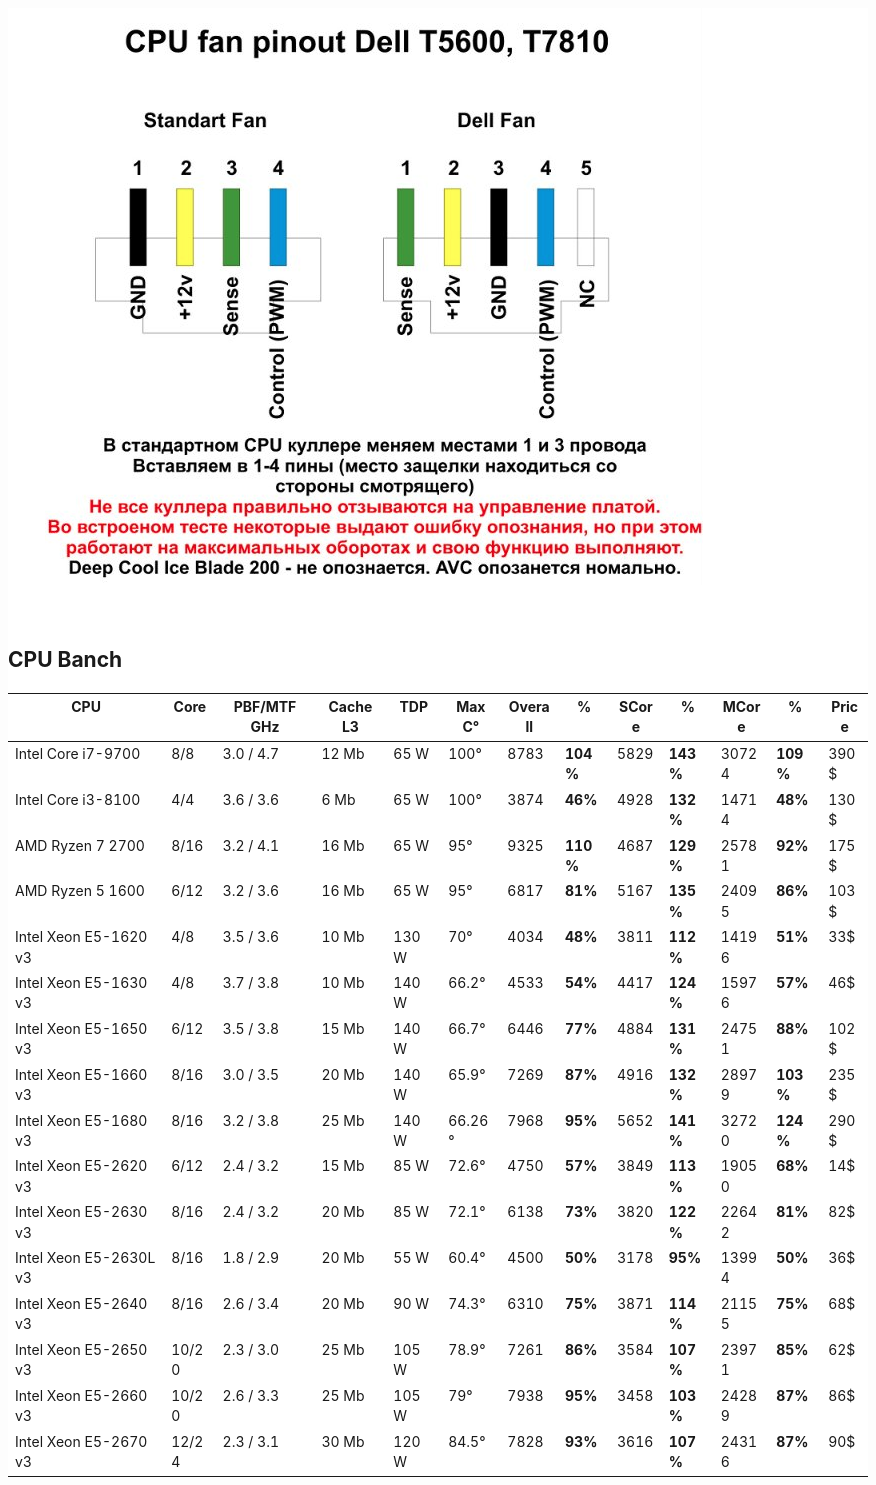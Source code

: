 ![img](../img/fan-pin.png)

## CPU Banch

| CPU                    | Core  | PBF/MTF GHz  | Cache L3  | TDP   | Max C° | Overall | **%**    | SCore | **%**    | MCore | **%**    | Price |
|------------------------|-------|--------------|-----------|-------|--------|---------|----------|-------|----------|-------|----------|-------|
| Intel Core i7-9700     | 8/8   | 3.0 / 4.7    | 12 Mb     | 65 W  | 100°   | 8783    | **104%** | 5829  | **143%** | 30724 | **109%** | 390$  |
| Intel Core i3-8100     | 4/4   | 3.6 / 3.6    | 6 Mb      | 65 W  | 100°   | 3874    | **46%**  | 4928  | **132%** | 14714 | **48%**  | 130$  |
| AMD Ryzen 7 2700       | 8/16  | 3.2 / 4.1    | 16 Mb     | 65 W  | 95°    | 9325    | **110%** | 4687  | **129%** | 25781 | **92%**  | 175$  |
| AMD Ryzen 5 1600       | 6/12  | 3.2 / 3.6    | 16 Mb     | 65 W  | 95°    | 6817    | **81%**  | 5167  | **135%** | 24095 | **86%**  | 103$  |
| Intel Xeon E5-1620 v3  |  4/8  | 3.5 / 3.6    | 10 Mb     | 130 W | 70°    | 4034    | **48%**  | 3811  | **112%** | 14196 | **51%**  | 33$   |
| Intel Xeon E5-1630 v3  |  4/8  | 3.7 / 3.8    | 10 Mb     | 140 W | 66.2°  | 4533    | **54%**  | 4417  | **124%** | 15976 | **57%**  | 46$   |
| Intel Xeon E5-1650 v3  | 6/12  | 3.5 / 3.8    | 15 Mb     | 140 W | 66.7°  | 6446    | **77%**  | 4884  | **131%** | 24751 | **88%**  | 102$  |
| Intel Xeon E5-1660 v3  | 8/16  | 3.0 / 3.5    | 20 Mb     | 140 W | 65.9°  | 7269    | **87%**  | 4916  | **132%** | 28979 | **103%** | 235$  |
| Intel Xeon E5-1680 v3  | 8/16  | 3.2 / 3.8    | 25 Mb     | 140 W | 66.26° | 7968    | **95%**  | 5652  | **141%** | 32720 | **124%** | 290$  |
| Intel Xeon E5-2620 v3  | 6/12  | 2.4 / 3.2    | 15 Mb     | 85 W  | 72.6°  | 4750    | **57%**  | 3849  | **113%** | 19050 | **68%**  | 14$   |
| Intel Xeon E5-2630 v3  | 8/16  | 2.4 / 3.2    | 20 Mb     | 85 W  | 72.1°  | 6138    | **73%**  | 3820  | **122%** | 22642 | **81%**  | 82$   |
| Intel Xeon E5-2630L v3 | 8/16  | 1.8 / 2.9    | 20 Mb     | 55 W  | 60.4°  | 4500    | **50%**  | 3178  | **95%**  | 13994 | **50%**  | 36$   |
| Intel Xeon E5-2640 v3  | 8/16  | 2.6 / 3.4    | 20 Mb     | 90 W  | 74.3°  | 6310    | **75%**  | 3871  | **114%** | 21155 | **75%**  | 68$   |
| Intel Xeon E5-2650 v3  | 10/20 | 2.3 / 3.0    | 25 Mb     | 105 W | 78.9°  | 7261    | **86%**  | 3584  | **107%** | 23971 | **85%**  | 62$   |
| Intel Xeon E5-2660 v3  | 10/20 | 2.6 / 3.3    | 25 Mb     | 105 W | 79°    | 7938    | **95%**  | 3458  | **103%** | 24289 | **87%**  | 86$   |
| Intel Xeon E5-2670 v3  | 12/24 | 2.3 / 3.1    | 30 Mb     | 120 W | 84.5°  | 7828    | **93%**  | 3616  | **107%** | 24316 | **87%**  | 90$   |